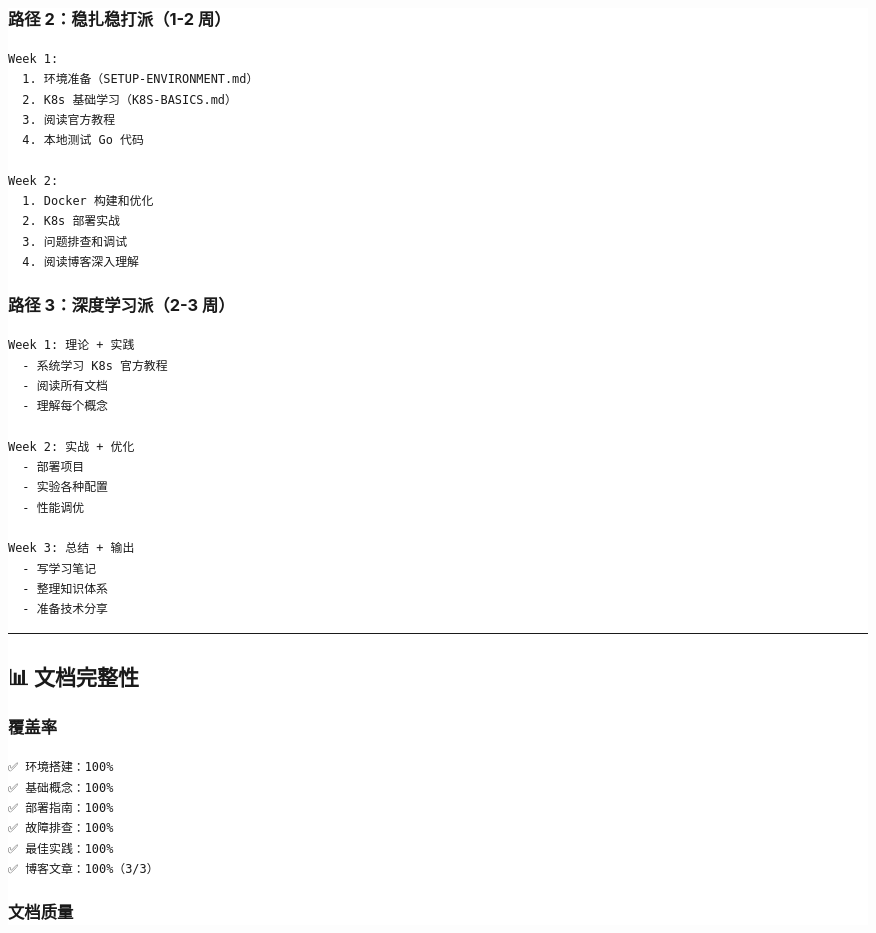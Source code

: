 ### 路径 2：稳扎稳打派（1-2 周）

```
Week 1:
  1. 环境准备（SETUP-ENVIRONMENT.md）
  2. K8s 基础学习（K8S-BASICS.md）
  3. 阅读官方教程
  4. 本地测试 Go 代码

Week 2:
  1. Docker 构建和优化
  2. K8s 部署实战
  3. 问题排查和调试
  4. 阅读博客深入理解
```

### 路径 3：深度学习派（2-3 周）

```
Week 1: 理论 + 实践
  - 系统学习 K8s 官方教程
  - 阅读所有文档
  - 理解每个概念

Week 2: 实战 + 优化
  - 部署项目
  - 实验各种配置
  - 性能调优

Week 3: 总结 + 输出
  - 写学习笔记
  - 整理知识体系
  - 准备技术分享
```

---

## 📊 文档完整性

### 覆盖率

```
✅ 环境搭建：100%
✅ 基础概念：100%
✅ 部署指南：100%
✅ 故障排查：100%
✅ 最佳实践：100%
✅ 博客文章：100%（3/3）
```

### 文档质量
